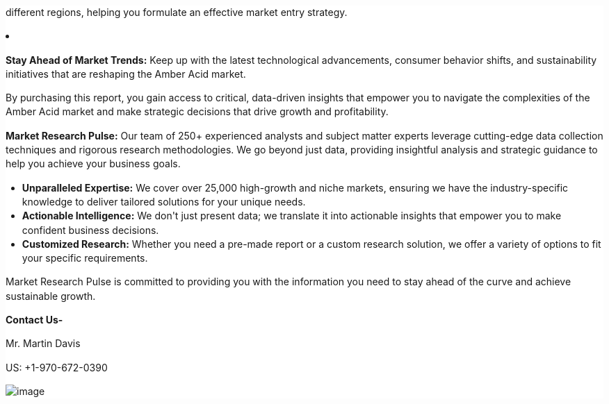 different regions, helping you formulate an effective market entry strategy.</p></li><li><p><strong>Stay Ahead of Market Trends:</strong> Keep up with the latest technological advancements, consumer behavior shifts, and sustainability initiatives that are reshaping the Amber Acid market.</p></li></ol><p>By purchasing this report, you gain access to critical, data-driven insights that empower you to navigate the complexities of the Amber Acid market and make strategic decisions that drive growth and profitability.</p><p><strong>Market Research Pulse:</strong>&nbsp;Our team of 250+ experienced analysts and subject matter experts leverage cutting-edge data collection techniques and rigorous research methodologies. We go beyond just data, providing insightful analysis and strategic guidance to help you achieve your business goals.</p><ul><li><strong>Unparalleled Expertise:</strong>&nbsp;We cover over 25,000 high-growth and niche markets, ensuring we have the industry-specific knowledge to deliver tailored solutions for your unique needs.</li><li><strong>Actionable Intelligence:</strong>&nbsp;We don't just present data; we translate it into actionable insights that empower you to make confident business decisions.</li><li><strong>Customized Research:</strong>&nbsp;Whether you need a pre-made report or a custom research solution, we offer a variety of options to fit your specific requirements.</li></ul><p>Market Research Pulse is committed to providing you with the information you need to stay ahead of the curve and achieve sustainable growth.</p><p><strong>Contact Us-</strong></p><p>Mr. Martin Davis</p><p>US: +1-970-672-0390</p>
![image](https://github.com/user-attachments/assets/32a3d2aa-366d-4762-975e-9de33885940d)
